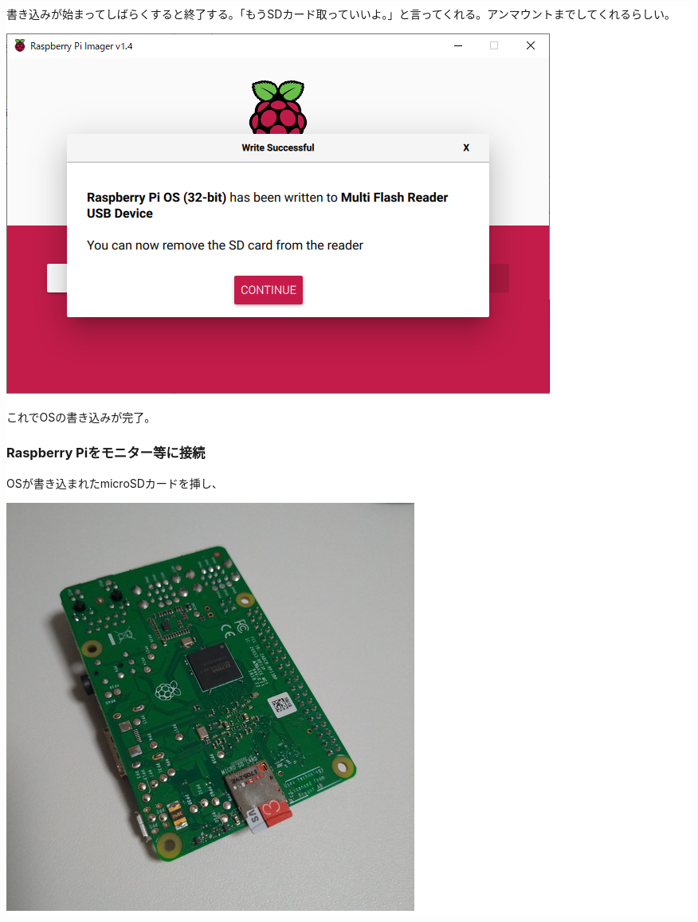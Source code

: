 書き込みが始まってしばらくすると終了する。「もうSDカード取っていいよ。」と言ってくれる。アンマウントまでしてくれるらしい。

![image-20200925234530002](image/startup1/image-20200925234530002.png)

これでOSの書き込みが完了。

### Raspberry Piをモニター等に接続

OSが書き込まれたmicroSDカードを挿し、

![rs-P_20200925_234809_vHDR_Auto](image/startup1/rs-P_20200925_234809_vHDR_Auto.jpg)
